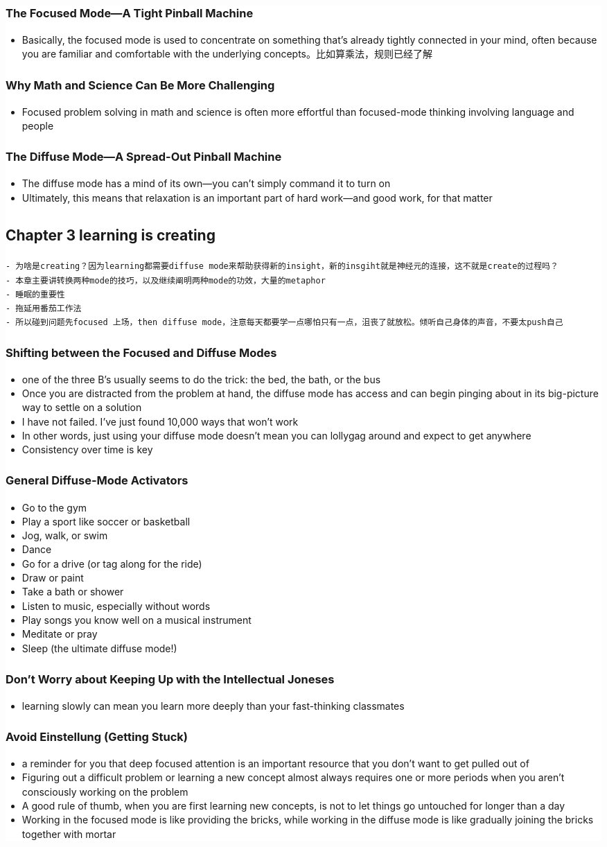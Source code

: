### The Focused Mode—A Tight Pinball Machine
- Basically, the focused mode is used to concentrate on something that’s already tightly connected in your mind, often because you are familiar and comfortable with the underlying concepts。比如算乘法，规则已经了解

### Why Math and Science Can Be More Challenging
- Focused problem solving in math and science is often more effortful than focused-mode thinking involving language and people

### The Diffuse Mode—A Spread-Out Pinball Machine
- The diffuse mode has a mind of its own—you can’t simply command it to turn on
- Ultimately, this means that relaxation is an important part of hard work—and good work, for that matter

## Chapter 3 learning is creating
	- 为啥是creating？因为learning都需要diffuse mode来帮助获得新的insight，新的insgiht就是神经元的连接，这不就是create的过程吗？
	- 本章主要讲转换两种mode的技巧，以及继续阐明两种mode的功效，大量的metaphor
	- 睡眠的重要性
	- 拖延用番茄工作法
	- 所以碰到问题先focused 上场，then diffuse mode，注意每天都要学一点哪怕只有一点，沮丧了就放松。倾听自己身体的声音，不要太push自己

### Shifting between the Focused and Diffuse Modes
- one of the three B’s usually seems to do the trick: the bed, the bath, or the bus
- Once you are distracted from the problem at hand, the diffuse mode has access and can begin pinging about in its big-picture way to settle on a solution
- I have not failed. I’ve just found 10,000 ways that won’t work
- In other words, just using your diffuse mode doesn’t mean you can lollygag around and expect to get anywhere
- Consistency over time is key

### General Diffuse-Mode Activators
- Go to the gym
- Play a sport like soccer or basketball
- Jog, walk, or swim
- Dance
- Go for a drive (or tag along for the ride)
- Draw or paint
- Take a bath or shower
- Listen to music, especially without words
- Play songs you know well on a musical instrument
- Meditate or pray
- Sleep (the ultimate diffuse mode!)

### Don’t Worry about Keeping Up with the Intellectual Joneses
- learning slowly can mean you learn more deeply than your fast-thinking classmates

### Avoid Einstellung (Getting Stuck)
- a reminder for you that deep focused attention is an important resource that you don’t want to get pulled out of
- Figuring out a difficult problem or learning a new concept almost always requires one or more periods when you aren’t consciously working on the problem
- A good rule of thumb, when you are first learning new concepts, is not to let things go untouched for longer than a day
- Working in the focused mode is like providing the bricks, while working in the diffuse mode is like gradually joining the bricks together with mortar
